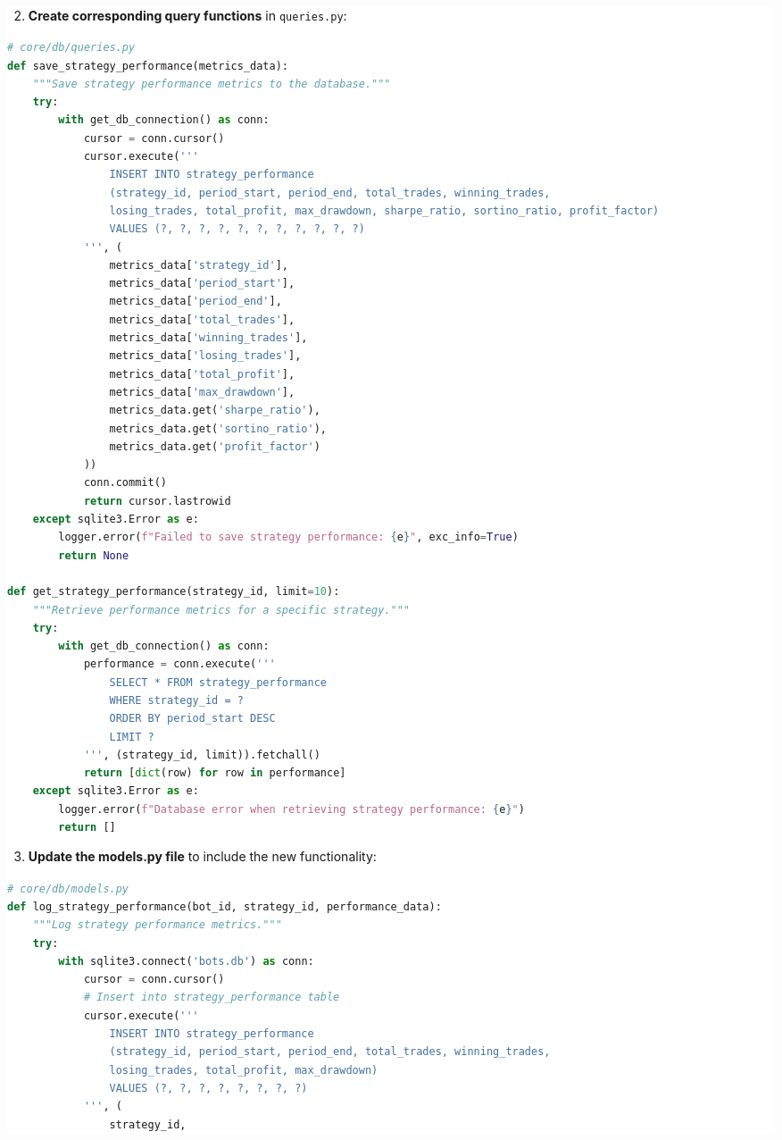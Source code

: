 2. **Create corresponding query functions** in `queries.py`:
```python
# core/db/queries.py
def save_strategy_performance(metrics_data):
    """Save strategy performance metrics to the database."""
    try:
        with get_db_connection() as conn:
            cursor = conn.cursor()
            cursor.execute('''
                INSERT INTO strategy_performance 
                (strategy_id, period_start, period_end, total_trades, winning_trades, 
                losing_trades, total_profit, max_drawdown, sharpe_ratio, sortino_ratio, profit_factor)
                VALUES (?, ?, ?, ?, ?, ?, ?, ?, ?, ?, ?)
            ''', (
                metrics_data['strategy_id'],
                metrics_data['period_start'],
                metrics_data['period_end'],
                metrics_data['total_trades'],
                metrics_data['winning_trades'],
                metrics_data['losing_trades'],
                metrics_data['total_profit'],
                metrics_data['max_drawdown'],
                metrics_data.get('sharpe_ratio'),
                metrics_data.get('sortino_ratio'),
                metrics_data.get('profit_factor')
            ))
            conn.commit()
            return cursor.lastrowid
    except sqlite3.Error as e:
        logger.error(f"Failed to save strategy performance: {e}", exc_info=True)
        return None

def get_strategy_performance(strategy_id, limit=10):
    """Retrieve performance metrics for a specific strategy."""
    try:
        with get_db_connection() as conn:
            performance = conn.execute('''
                SELECT * FROM strategy_performance 
                WHERE strategy_id = ? 
                ORDER BY period_start DESC 
                LIMIT ?
            ''', (strategy_id, limit)).fetchall()
            return [dict(row) for row in performance]
    except sqlite3.Error as e:
        logger.error(f"Database error when retrieving strategy performance: {e}")
        return []
```

3. **Update the models.py file** to include the new functionality:
```python
# core/db/models.py
def log_strategy_performance(bot_id, strategy_id, performance_data):
    """Log strategy performance metrics."""
    try:
        with sqlite3.connect('bots.db') as conn:
            cursor = conn.cursor()
            # Insert into strategy_performance table
            cursor.execute('''
                INSERT INTO strategy_performance 
                (strategy_id, period_start, period_end, total_trades, winning_trades, 
                losing_trades, total_profit, max_drawdown)
                VALUES (?, ?, ?, ?, ?, ?, ?, ?)
            ''', (
                strategy_id,
```